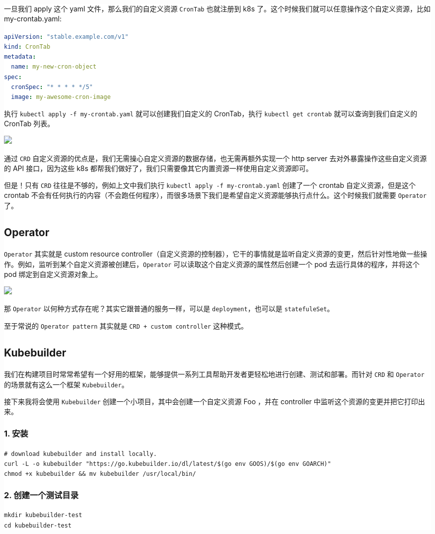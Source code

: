 ```yaml
```

一旦我们 apply 这个 yaml 文件，那么我们的自定义资源 `CronTab` 也就注册到 k8s 了。这个时候我们就可以任意操作这个自定义资源，比如 my-crontab.yaml:
```yaml
apiVersion: "stable.example.com/v1"
kind: CronTab
metadata:
  name: my-new-cron-object
spec:
  cronSpec: "* * * * */5"
  image: my-awesome-cron-image
```

执行 `kubectl apply -f my-crontab.yaml` 就可以创建我们自定义的 CronTab，执行 `kubectl get crontab` 就可以查询到我们自定义的 CronTab 列表。

![](https://raw.githubusercontent.com/RifeWang/images/master/k8s/crd-operator/crd.png)

通过 `CRD` 自定义资源的优点是，我们无需操心自定义资源的数据存储，也无需再额外实现一个 http server 去对外暴露操作这些自定义资源的 API 接口，因为这些 k8s 都帮我们做好了，我们只需要像其它内置资源一样使用自定义资源即可。

但是！只有 `CRD` 往往是不够的，例如上文中我们执行 `kubectl apply -f my-crontab.yaml` 创建了一个 crontab 自定义资源，但是这个 crontab 不会有任何执行的内容（不会跑任何程序），而很多场景下我们是希望自定义资源能够执行点什么。这个时候我们就需要 `Operator` 了。

## Operator

`Operator` 其实就是 custom resource controller（自定义资源的控制器），它干的事情就是监听自定义资源的变更，然后针对性地做一些操作。例如，监听到某个自定义资源被创建后，`Operator` 可以读取这个自定义资源的属性然后创建一个 pod 去运行具体的程序，并将这个 pod 绑定到自定义资源对象上。

![](https://raw.githubusercontent.com/RifeWang/images/master/k8s/crd-operator/k8s-operator.png)

那 `Operator` 以何种方式存在呢？其实它跟普通的服务一样，可以是 `deployment`，也可以是 `statefuleSet`。

至于常说的 `Operator pattern` 其实就是 `CRD + custom controller` 这种模式。


## Kubebuilder

我们在构建项目时常常希望有一个好用的框架，能够提供一系列工具帮助开发者更轻松地进行创建、测试和部署。而针对 `CRD` 和 `Operator` 的场景就有这么一个框架 `Kubebuilder`。

接下来我将会使用 `Kubebuilder` 创建一个小项目，其中会创建一个自定义资源 Foo ，并在 controller 中监听这个资源的变更并把它打印出来。

### 1. 安装

```shell
# download kubebuilder and install locally.
curl -L -o kubebuilder "https://go.kubebuilder.io/dl/latest/$(go env GOOS)/$(go env GOARCH)"
chmod +x kubebuilder && mv kubebuilder /usr/local/bin/
```

### 2. 创建一个测试目录

```shell
mkdir kubebuilder-test
cd kubebuilder-test
```
